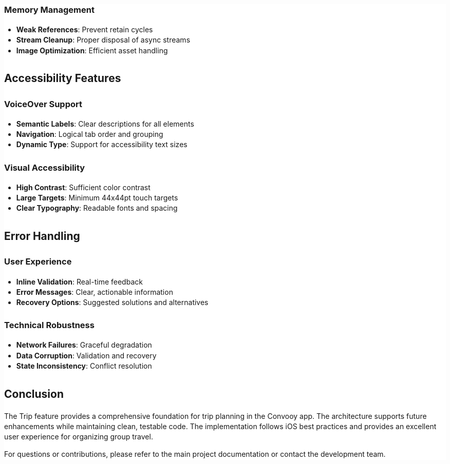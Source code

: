 ### Memory Management
- **Weak References**: Prevent retain cycles
- **Stream Cleanup**: Proper disposal of async streams
- **Image Optimization**: Efficient asset handling

## Accessibility Features

### VoiceOver Support
- **Semantic Labels**: Clear descriptions for all elements
- **Navigation**: Logical tab order and grouping
- **Dynamic Type**: Support for accessibility text sizes

### Visual Accessibility
- **High Contrast**: Sufficient color contrast
- **Large Targets**: Minimum 44x44pt touch targets
- **Clear Typography**: Readable fonts and spacing

## Error Handling

### User Experience
- **Inline Validation**: Real-time feedback
- **Error Messages**: Clear, actionable information
- **Recovery Options**: Suggested solutions and alternatives

### Technical Robustness
- **Network Failures**: Graceful degradation
- **Data Corruption**: Validation and recovery
- **State Inconsistency**: Conflict resolution

## Conclusion

The Trip feature provides a comprehensive foundation for trip planning in the Convooy app. The architecture supports future enhancements while maintaining clean, testable code. The implementation follows iOS best practices and provides an excellent user experience for organizing group travel.

For questions or contributions, please refer to the main project documentation or contact the development team.

